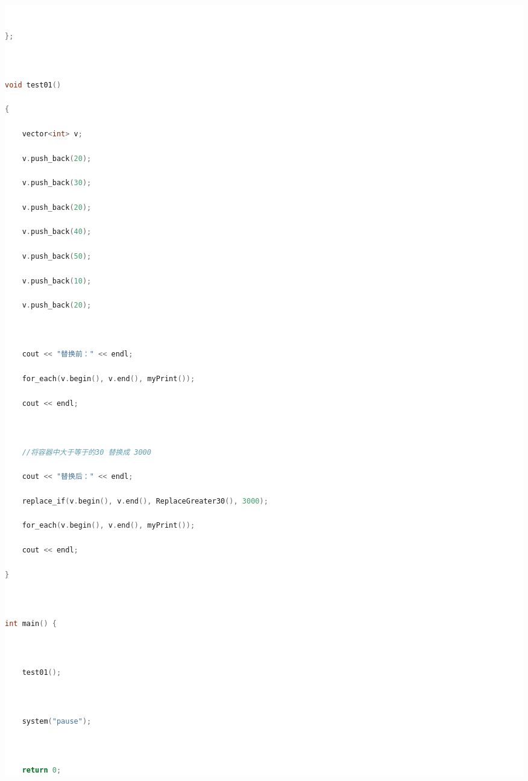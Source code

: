 ```c++
  

};

  

void test01()

{

    vector<int> v;

    v.push_back(20);

    v.push_back(30);

    v.push_back(20);

    v.push_back(40);

    v.push_back(50);

    v.push_back(10);

    v.push_back(20);

  

    cout << "替换前：" << endl;

    for_each(v.begin(), v.end(), myPrint());

    cout << endl;

  

    //将容器中大于等于的30 替换成 3000

    cout << "替换后：" << endl;

    replace_if(v.begin(), v.end(), ReplaceGreater30(), 3000);

    for_each(v.begin(), v.end(), myPrint());

    cout << endl;

}

  

int main() {

  

    test01();

  

    system("pause");

  

    return 0;
```